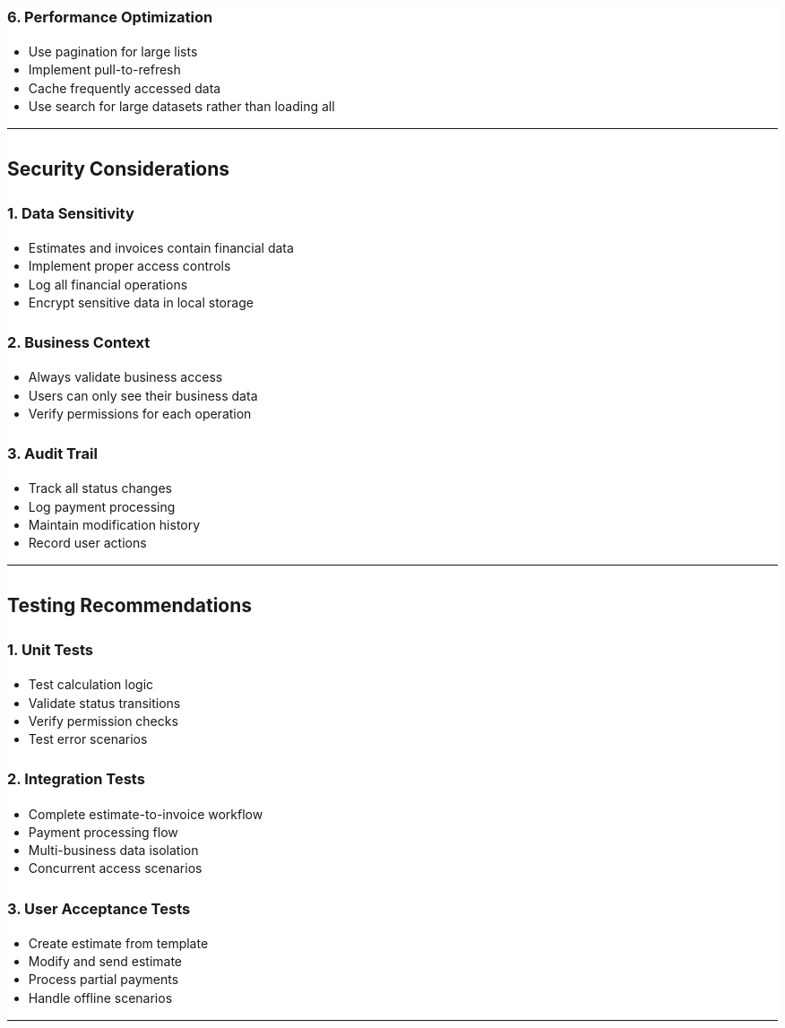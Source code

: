 ### 6. Performance Optimization
- Use pagination for large lists
- Implement pull-to-refresh
- Cache frequently accessed data
- Use search for large datasets rather than loading all

---

## Security Considerations

### 1. Data Sensitivity
- Estimates and invoices contain financial data
- Implement proper access controls
- Log all financial operations
- Encrypt sensitive data in local storage

### 2. Business Context
- Always validate business access
- Users can only see their business data
- Verify permissions for each operation

### 3. Audit Trail
- Track all status changes
- Log payment processing
- Maintain modification history
- Record user actions

---

## Testing Recommendations

### 1. Unit Tests
- Test calculation logic
- Validate status transitions
- Verify permission checks
- Test error scenarios

### 2. Integration Tests
- Complete estimate-to-invoice workflow
- Payment processing flow
- Multi-business data isolation
- Concurrent access scenarios

### 3. User Acceptance Tests
- Create estimate from template
- Modify and send estimate
- Process partial payments
- Handle offline scenarios

---